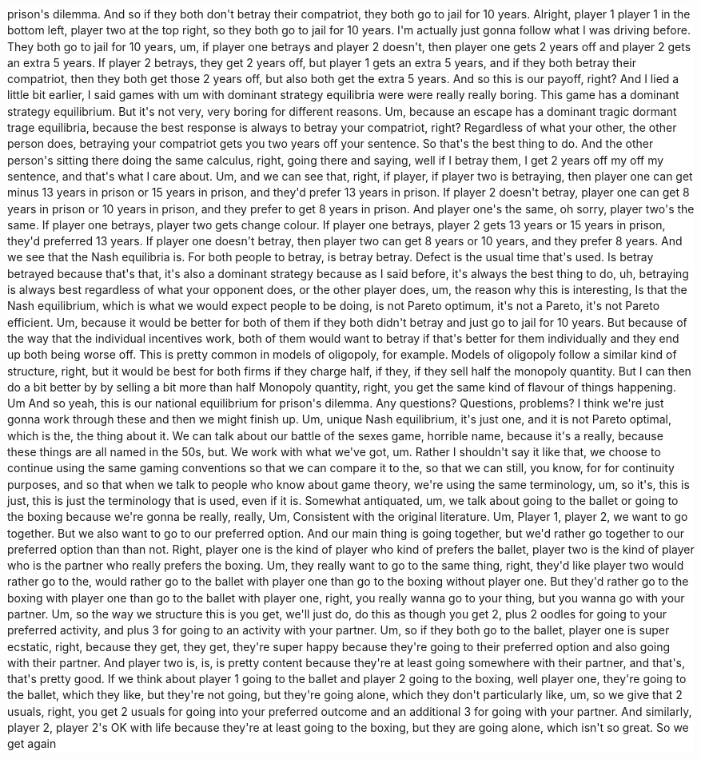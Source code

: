 prison's dilemma. And so if they both don't betray their compatriot, they both go to jail for 10 years. Alright, player 1 player 1 in the bottom left, player two at the top right, so they both go to jail for 10 years. I'm actually just gonna follow what I was driving before. They both go to jail for 10 years, um, if player one betrays and player 2 doesn't, then player one gets 2 years off and player 2 gets an extra 5 years. If player 2 betrays, they get 2 years off, but player 1 gets an extra 5 years, and if they both betray their compatriot, then they both get those 2 years off, but also both get the extra 5 years. And so this is our payoff, right? And I lied a little bit earlier, I said games with um with dominant strategy equilibria were were really really boring. This game has a dominant strategy equilibrium. But it's not very, very boring for different reasons. Um, because an escape has a dominant tragic dormant trage equilibria, because the best response is always to betray your compatriot, right? Regardless of what your other, the other person does, betraying your compatriot gets you two years off your sentence. So that's the best thing to do. And the other person's sitting there doing the same calculus, right, going there and saying, well if I betray them, I get 2 years off my off my sentence, and that's what I care about. Um, and we can see that, right, if player, if player two is betraying, then player one can get minus 13 years in prison or 15 years in prison, and they'd prefer 13 years in prison. If player 2 doesn't betray, player one can get 8 years in prison or 10 years in prison, and they prefer to get 8 years in prison. And player one's the same, oh sorry, player two's the same. If player one betrays, player two gets change colour. If player one betrays, player 2 gets 13 years or 15 years in prison, they'd preferred 13 years. If player one doesn't betray, then player two can get 8 years or 10 years, and they prefer 8 years. And we see that the Nash equilibria is. For both people to betray, is betray betray. Defect is the usual time that's used. Is betray betrayed because that's that, it's also a dominant strategy because as I said before, it's always the best thing to do, uh, betraying is always best regardless of what your opponent does, or the other player does, um, the reason why this is interesting, Is that the Nash equilibrium, which is what we would expect people to be doing, is not Pareto optimum, it's not a Pareto, it's not Pareto efficient. Um, because it would be better for both of them if they both didn't betray and just go to jail for 10 years. But because of the way that the individual incentives work, both of them would want to betray if that's better for them individually and they end up both being worse off. This is pretty common in models of oligopoly, for example. Models of oligopoly follow a similar kind of structure, right, but it would be best for both firms if they charge half, if they, if they sell half the monopoly quantity. But I can then do a bit better by by selling a bit more than half Monopoly quantity, right, you get the same kind of flavour of things happening. Um And so yeah, this is our national equilibrium for prison's dilemma. Any questions? Questions, problems? I think we're just gonna work through these and then we might finish up. Um, unique Nash equilibrium, it's just one, and it is not Pareto optimal, which is the, the thing about it. We can talk about our battle of the sexes game, horrible name, because it's a really, because these things are all named in the 50s, but. We work with what we've got, um. Rather I shouldn't say it like that, we choose to continue using the same gaming conventions so that we can compare it to the, so that we can still, you know, for for continuity purposes, and so that when we talk to people who know about game theory, we're using the same terminology, um, so it's, this is just, this is just the terminology that is used, even if it is. Somewhat antiquated, um, we talk about going to the ballet or going to the boxing because we're gonna be really, really, Um, Consistent with the original literature. Um, Player 1, player 2, we want to go together. But we also want to go to our preferred option. And our main thing is going together, but we'd rather go together to our preferred option than than not. Right, player one is the kind of player who kind of prefers the ballet, player two is the kind of player who is the partner who really prefers the boxing. Um, they really want to go to the same thing, right, they'd like player two would rather go to the, would rather go to the ballet with player one than go to the boxing without player one. But they'd rather go to the boxing with player one than go to the ballet with player one, right, you really wanna go to your thing, but you wanna go with your partner. Um, so the way we structure this is you get, we'll just do, do this as though you get 2, plus 2 oodles for going to your preferred activity, and plus 3 for going to an activity with your partner. Um, so if they both go to the ballet, player one is super ecstatic, right, because they get, they get, they're super happy because they're going to their preferred option and also going with their partner. And player two is, is, is pretty content because they're at least going somewhere with their partner, and that's, that's pretty good. If we think about player 1 going to the ballet and player 2 going to the boxing, well player one, they're going to the ballet, which they like, but they're not going, but they're going alone, which they don't particularly like, um, so we give that 2 usuals, right, you get 2 usuals for going into your preferred outcome and an additional 3 for going with your partner. And similarly, player 2, player 2's OK with life because they're at least going to the boxing, but they are going alone, which isn't so great. So we get again